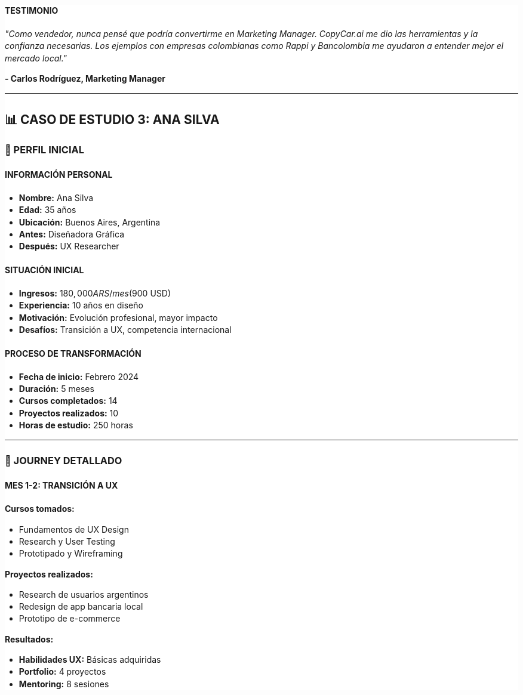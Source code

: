 #### **TESTIMONIO**
*"Como vendedor, nunca pensé que podría convertirme en Marketing Manager. CopyCar.ai me dio las herramientas y la confianza necesarias. Los ejemplos con empresas colombianas como Rappi y Bancolombia me ayudaron a entender mejor el mercado local."*

**- Carlos Rodríguez, Marketing Manager**

---

## 📊 CASO DE ESTUDIO 3: ANA SILVA

### 🎯 PERFIL INICIAL

#### **INFORMACIÓN PERSONAL**
- **Nombre:** Ana Silva
- **Edad:** 35 años
- **Ubicación:** Buenos Aires, Argentina
- **Antes:** Diseñadora Gráfica
- **Después:** UX Researcher

#### **SITUACIÓN INICIAL**
- **Ingresos:** $180,000 ARS/mes ($900 USD)
- **Experiencia:** 10 años en diseño
- **Motivación:** Evolución profesional, mayor impacto
- **Desafíos:** Transición a UX, competencia internacional

#### **PROCESO DE TRANSFORMACIÓN**
- **Fecha de inicio:** Febrero 2024
- **Duración:** 5 meses
- **Cursos completados:** 14
- **Proyectos realizados:** 10
- **Horas de estudio:** 250 horas

---

### 🎯 JOURNEY DETALLADO

#### **MES 1-2: TRANSICIÓN A UX**
**Cursos tomados:**
- Fundamentos de UX Design
- Research y User Testing
- Prototipado y Wireframing

**Proyectos realizados:**
- Research de usuarios argentinos
- Redesign de app bancaria local
- Prototipo de e-commerce

**Resultados:**
- **Habilidades UX:** Básicas adquiridas
- **Portfolio:** 4 proyectos
- **Mentoring:** 8 sesiones
